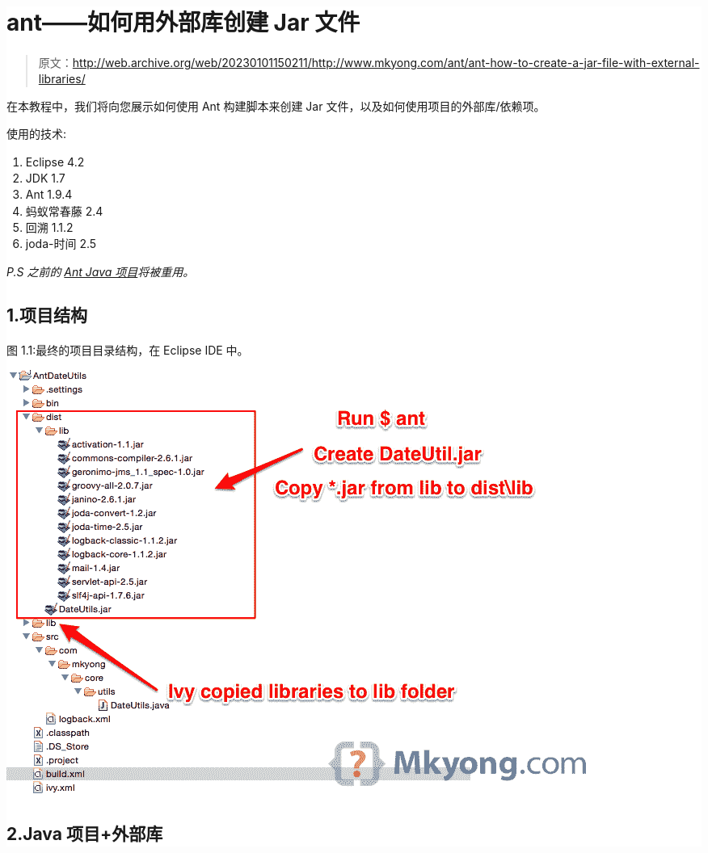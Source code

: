 # ant——如何用外部库创建 Jar 文件

> 原文：<http://web.archive.org/web/20230101150211/http://www.mkyong.com/ant/ant-how-to-create-a-jar-file-with-external-libraries/>

在本教程中，我们将向您展示如何使用 Ant 构建脚本来创建 Jar 文件，以及如何使用项目的外部库/依赖项。

使用的技术:

1.  Eclipse 4.2
2.  JDK 1.7
3.  Ant 1.9.4
4.  蚂蚁常春藤 2.4
5.  回溯 1.1.2
6.  joda-时间 2.5

*P.S 之前的 [Ant Java 项目](http://web.archive.org/web/20221225035500/http://www.mkyong.com/ant/ant-how-to-create-a-java-project/)将被重用。*

## 1.项目结构

图 1.1:最终的项目目录结构，在 Eclipse IDE 中。

![ant-external-libraries-final](img/2a37572f4f4b20a197559929cd7816f5.png)

## 2.Java 项目+外部库
